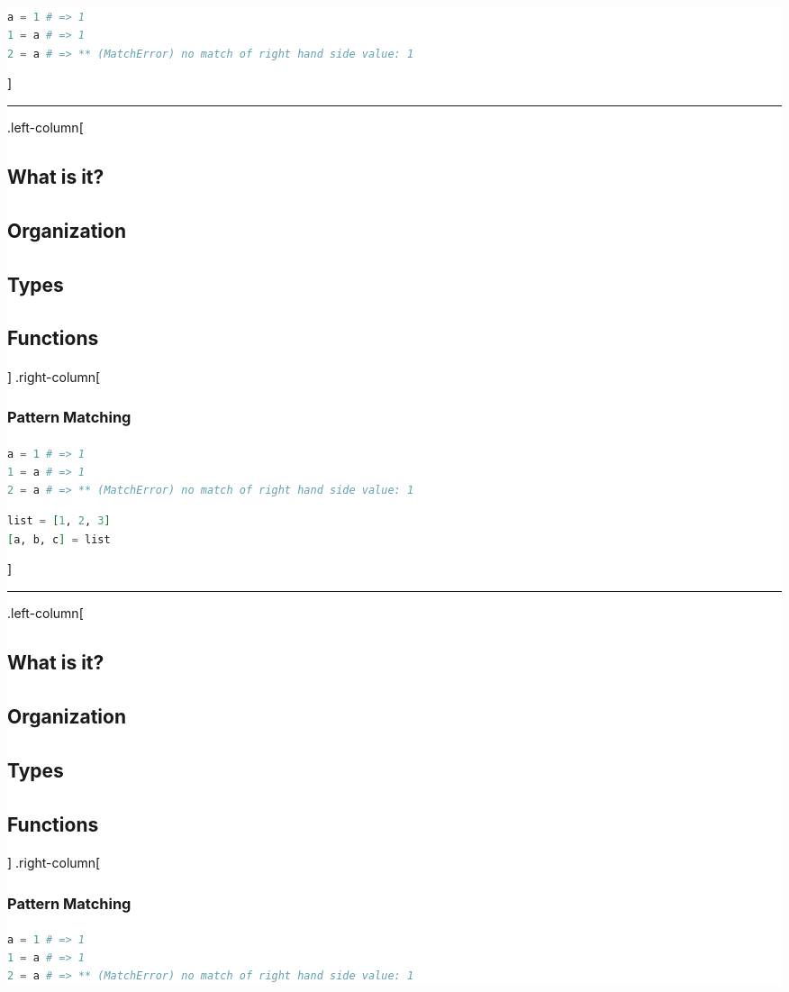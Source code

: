 ```elixir
a = 1 # => 1
1 = a # => 1
2 = a # => ** (MatchError) no match of right hand side value: 1
```
]

---


.left-column[
## What is it?
## Organization
## Types
## **Functions**
]
.right-column[
### Pattern Matching

```elixir
a = 1 # => 1
1 = a # => 1
2 = a # => ** (MatchError) no match of right hand side value: 1
```

```elixir
list = [1, 2, 3]
[a, b, c] = list
```
]

---


.left-column[
## What is it?
## Organization
## Types
## **Functions**
]
.right-column[
### Pattern Matching

```elixir
a = 1 # => 1
1 = a # => 1
2 = a # => ** (MatchError) no match of right hand side value: 1
```
